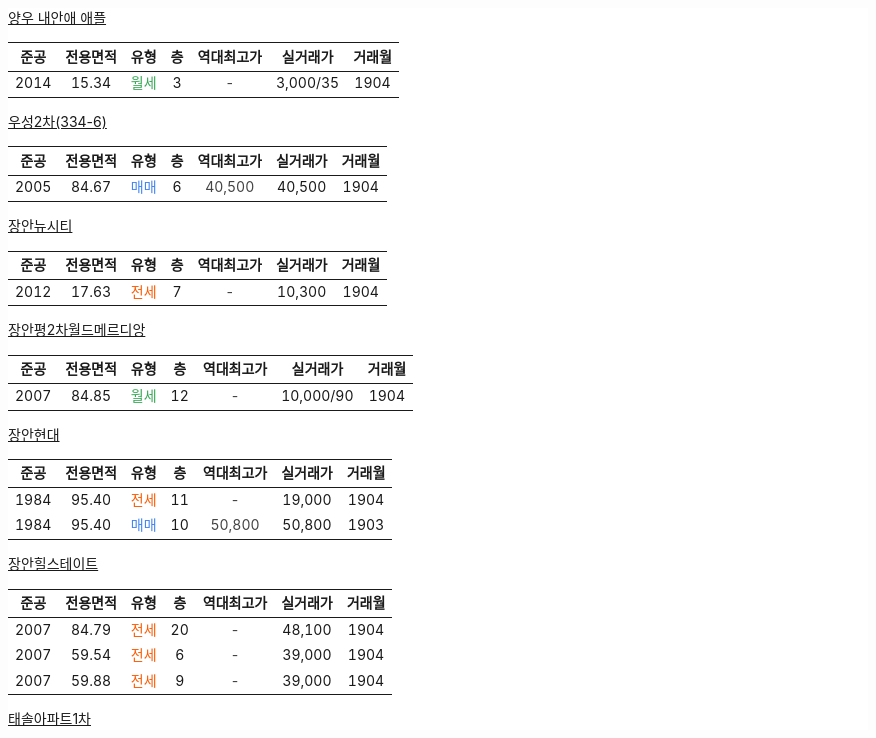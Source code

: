 [양우 내안애 애플](https://search.naver.com/search.naver?query=%EC%84%9C%EC%9A%B8%ED%8A%B9%EB%B3%84%EC%8B%9C+%EB%8F%99%EB%8C%80%EB%AC%B8%EA%B5%AC+%EC%9E%A5%EC%95%88%EB%8F%99+%EC%96%91%EC%9A%B0+%EB%82%B4%EC%95%88%EC%95%A0+%EC%95%A0%ED%94%8C)

|준공|전용면적|유형|층|역대최고가|실거래가|거래월|
|:---:|:---:|:---:|:---:|:---:|:---:|:---:|
|2014|15.34|<span style="color:#34a853">월세</span>|3|<span style="color:#444444">-</span>|3,000/35|1904|

[우성2차(334-6)](https://search.naver.com/search.naver?query=%EC%84%9C%EC%9A%B8%ED%8A%B9%EB%B3%84%EC%8B%9C+%EB%8F%99%EB%8C%80%EB%AC%B8%EA%B5%AC+%EC%9E%A5%EC%95%88%EB%8F%99+%EC%9A%B0%EC%84%B12%EC%B0%A8%28334-6%29)

|준공|전용면적|유형|층|역대최고가|실거래가|거래월|
|:---:|:---:|:---:|:---:|:---:|:---:|:---:|
|2005|84.67|<span style="color:#4285f3">매매</span>|6|<span style="color:#444444">40,500</span>|40,500|1904|

[장안뉴시티](https://search.naver.com/search.naver?query=%EC%84%9C%EC%9A%B8%ED%8A%B9%EB%B3%84%EC%8B%9C+%EB%8F%99%EB%8C%80%EB%AC%B8%EA%B5%AC+%EC%9E%A5%EC%95%88%EB%8F%99+%EC%9E%A5%EC%95%88%EB%89%B4%EC%8B%9C%ED%8B%B0)

|준공|전용면적|유형|층|역대최고가|실거래가|거래월|
|:---:|:---:|:---:|:---:|:---:|:---:|:---:|
|2012|17.63|<span style="color:#ff5a00">전세</span>|7|<span style="color:#444444">-</span>|10,300|1904|

[장안평2차월드메르디앙](https://search.naver.com/search.naver?query=%EC%84%9C%EC%9A%B8%ED%8A%B9%EB%B3%84%EC%8B%9C+%EB%8F%99%EB%8C%80%EB%AC%B8%EA%B5%AC+%EC%9E%A5%EC%95%88%EB%8F%99+%EC%9E%A5%EC%95%88%ED%8F%892%EC%B0%A8%EC%9B%94%EB%93%9C%EB%A9%94%EB%A5%B4%EB%94%94%EC%95%99)

|준공|전용면적|유형|층|역대최고가|실거래가|거래월|
|:---:|:---:|:---:|:---:|:---:|:---:|:---:|
|2007|84.85|<span style="color:#34a853">월세</span>|12|<span style="color:#444444">-</span>|10,000/90|1904|

[장안현대](https://search.naver.com/search.naver?query=%EC%84%9C%EC%9A%B8%ED%8A%B9%EB%B3%84%EC%8B%9C+%EB%8F%99%EB%8C%80%EB%AC%B8%EA%B5%AC+%EC%9E%A5%EC%95%88%EB%8F%99+%EC%9E%A5%EC%95%88%ED%98%84%EB%8C%80)

|준공|전용면적|유형|층|역대최고가|실거래가|거래월|
|:---:|:---:|:---:|:---:|:---:|:---:|:---:|
|1984|95.40|<span style="color:#ff5a00">전세</span>|11|<span style="color:#444444">-</span>|19,000|1904|
|1984|95.40|<span style="color:#4285f3">매매</span>|10|<span style="color:#444444">50,800</span>|50,800|1903|

[장안힐스테이트](https://search.naver.com/search.naver?query=%EC%84%9C%EC%9A%B8%ED%8A%B9%EB%B3%84%EC%8B%9C+%EB%8F%99%EB%8C%80%EB%AC%B8%EA%B5%AC+%EC%9E%A5%EC%95%88%EB%8F%99+%EC%9E%A5%EC%95%88%ED%9E%90%EC%8A%A4%ED%85%8C%EC%9D%B4%ED%8A%B8)

|준공|전용면적|유형|층|역대최고가|실거래가|거래월|
|:---:|:---:|:---:|:---:|:---:|:---:|:---:|
|2007|84.79|<span style="color:#ff5a00">전세</span>|20|<span style="color:#444444">-</span>|48,100|1904|
|2007|59.54|<span style="color:#ff5a00">전세</span>|6|<span style="color:#444444">-</span>|39,000|1904|
|2007|59.88|<span style="color:#ff5a00">전세</span>|9|<span style="color:#444444">-</span>|39,000|1904|

[태솔아파트1차](https://search.naver.com/search.naver?query=%EC%84%9C%EC%9A%B8%ED%8A%B9%EB%B3%84%EC%8B%9C+%EB%8F%99%EB%8C%80%EB%AC%B8%EA%B5%AC+%EC%9E%A5%EC%95%88%EB%8F%99+%ED%83%9C%EC%86%94%EC%95%84%ED%8C%8C%ED%8A%B81%EC%B0%A8)
